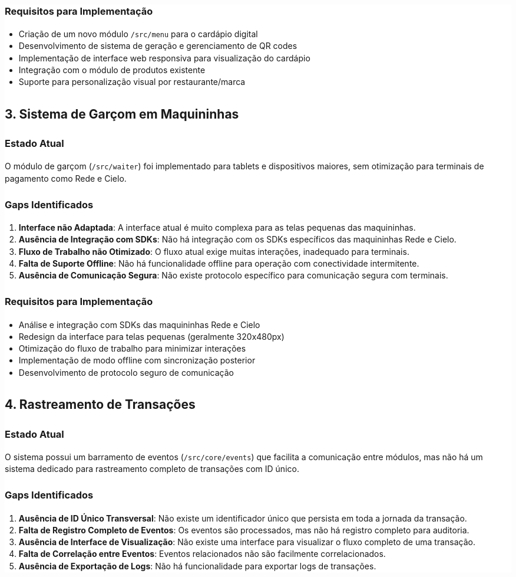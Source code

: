 ### Requisitos para Implementação
- Criação de um novo módulo `/src/menu` para o cardápio digital
- Desenvolvimento de sistema de geração e gerenciamento de QR codes
- Implementação de interface web responsiva para visualização do cardápio
- Integração com o módulo de produtos existente
- Suporte para personalização visual por restaurante/marca

## 3. Sistema de Garçom em Maquininhas

### Estado Atual
O módulo de garçom (`/src/waiter`) foi implementado para tablets e dispositivos maiores, sem otimização para terminais de pagamento como Rede e Cielo.

### Gaps Identificados
1. **Interface não Adaptada**: A interface atual é muito complexa para as telas pequenas das maquininhas.
2. **Ausência de Integração com SDKs**: Não há integração com os SDKs específicos das maquininhas Rede e Cielo.
3. **Fluxo de Trabalho não Otimizado**: O fluxo atual exige muitas interações, inadequado para terminais.
4. **Falta de Suporte Offline**: Não há funcionalidade offline para operação com conectividade intermitente.
5. **Ausência de Comunicação Segura**: Não existe protocolo específico para comunicação segura com terminais.

### Requisitos para Implementação
- Análise e integração com SDKs das maquininhas Rede e Cielo
- Redesign da interface para telas pequenas (geralmente 320x480px)
- Otimização do fluxo de trabalho para minimizar interações
- Implementação de modo offline com sincronização posterior
- Desenvolvimento de protocolo seguro de comunicação

## 4. Rastreamento de Transações

### Estado Atual
O sistema possui um barramento de eventos (`/src/core/events`) que facilita a comunicação entre módulos, mas não há um sistema dedicado para rastreamento completo de transações com ID único.

### Gaps Identificados
1. **Ausência de ID Único Transversal**: Não existe um identificador único que persista em toda a jornada da transação.
2. **Falta de Registro Completo de Eventos**: Os eventos são processados, mas não há registro completo para auditoria.
3. **Ausência de Interface de Visualização**: Não existe uma interface para visualizar o fluxo completo de uma transação.
4. **Falta de Correlação entre Eventos**: Eventos relacionados não são facilmente correlacionados.
5. **Ausência de Exportação de Logs**: Não há funcionalidade para exportar logs de transações.

